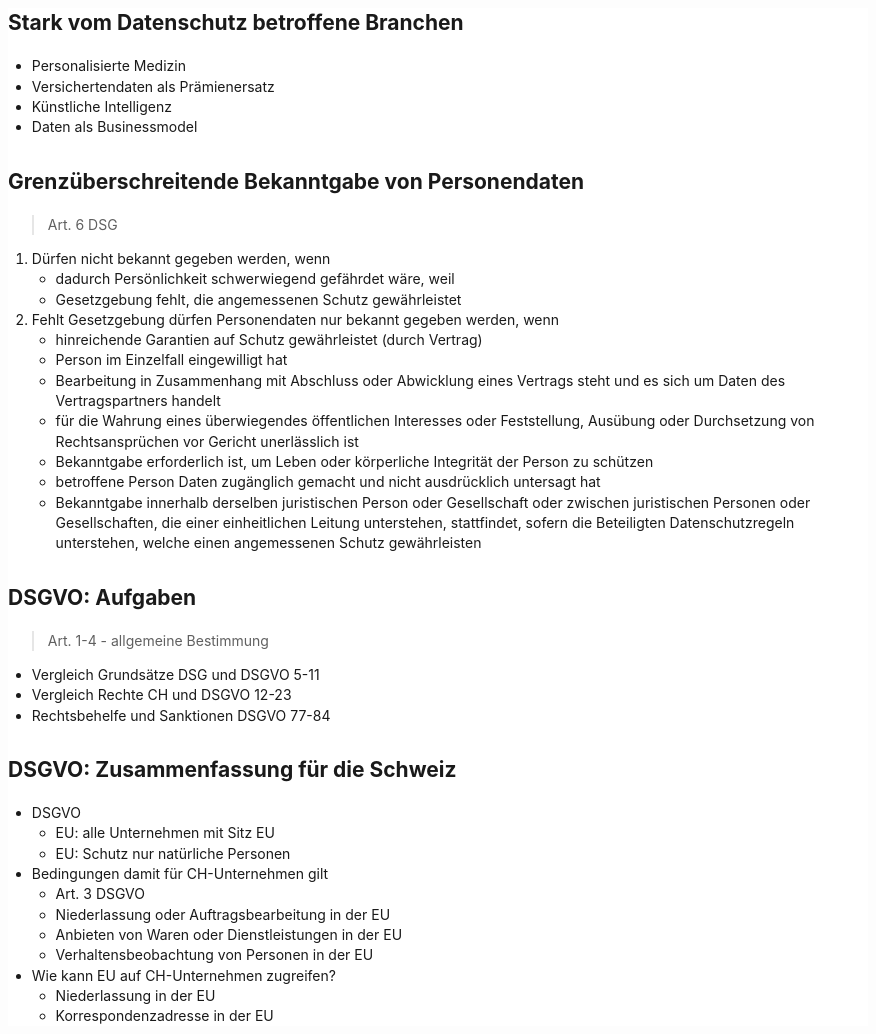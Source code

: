 ## Stark vom Datenschutz betroffene Branchen
- Personalisierte Medizin
- Versichertendaten als Prämienersatz
- Künstliche Intelligenz
- Daten als Businessmodel

## Grenzüberschreitende Bekanntgabe von Personendaten
> Art. 6 DSG
1. Dürfen nicht bekannt gegeben werden, wenn 
    - dadurch Persönlichkeit schwerwiegend gefährdet wäre, weil
    - Gesetzgebung fehlt, die angemessenen Schutz gewährleistet
2. Fehlt Gesetzgebung dürfen Personendaten nur bekannt gegeben werden, wenn
    - hinreichende Garantien auf Schutz gewährleistet (durch Vertrag)
    - Person im Einzelfall eingewilligt hat
    - Bearbeitung in Zusammenhang mit Abschluss oder Abwicklung eines Vertrags steht und es sich um Daten des Vertragspartners handelt
    - für die Wahrung eines überwiegendes öffentlichen Interesses oder Feststellung, Ausübung oder Durchsetzung von Rechtsansprüchen vor Gericht unerlässlich ist
    - Bekanntgabe erforderlich ist, um Leben oder körperliche Integrität der Person zu schützen
    - betroffene Person Daten zugänglich gemacht und nicht ausdrücklich untersagt hat
    - Bekanntgabe innerhalb derselben juristischen Person oder Gesellschaft oder zwischen juristischen Personen oder Gesellschaften, die einer einheitlichen Leitung unterstehen, stattfindet, sofern die Beteiligten Datenschutzregeln unterstehen, welche einen angemessenen Schutz gewährleisten

## DSGVO: Aufgaben
> Art. 1-4 - allgemeine Bestimmung
- Vergleich Grundsätze DSG und DSGVO 5-11
- Vergleich Rechte CH und DSGVO 12-23
- Rechtsbehelfe und Sanktionen DSGVO 77-84

## DSGVO: Zusammenfassung für die Schweiz
- DSGVO
    - EU: alle Unternehmen mit Sitz EU
    - EU: Schutz nur natürliche Personen
- Bedingungen damit für CH-Unternehmen gilt
    - Art. 3 DSGVO
    - Niederlassung oder Auftragsbearbeitung in der EU
    - Anbieten von Waren oder Dienstleistungen in der EU
    - Verhaltensbeobachtung von Personen in der EU
- Wie kann EU auf CH-Unternehmen zugreifen?
    - Niederlassung in der EU
    - Korrespondenzadresse in der EU 
